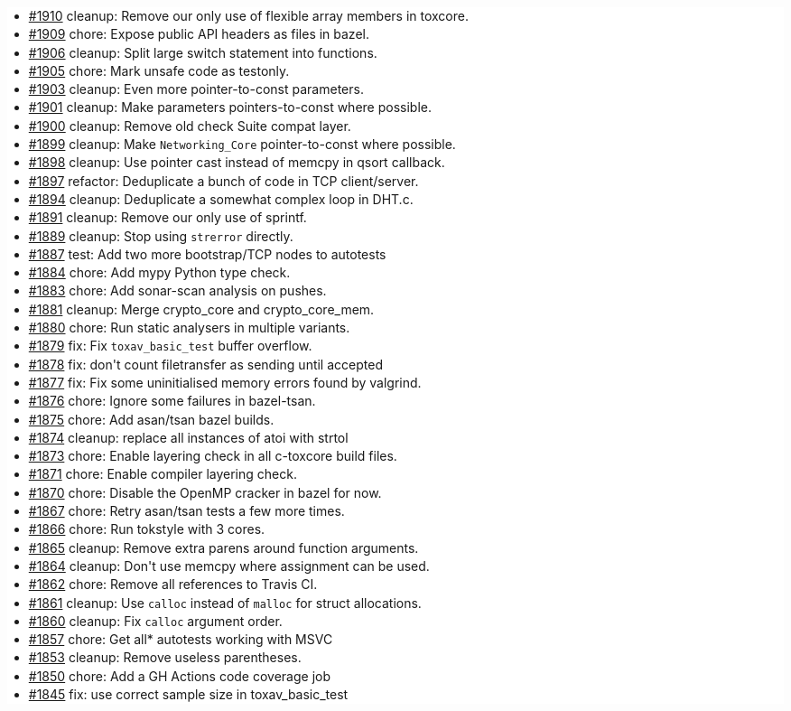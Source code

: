 - [#1910](https://github.com/TokTok/c-toxcore/pull/1910) cleanup: Remove our only use of flexible array members in toxcore.
- [#1909](https://github.com/TokTok/c-toxcore/pull/1909) chore: Expose public API headers as files in bazel.
- [#1906](https://github.com/TokTok/c-toxcore/pull/1906) cleanup: Split large switch statement into functions.
- [#1905](https://github.com/TokTok/c-toxcore/pull/1905) chore: Mark unsafe code as testonly.
- [#1903](https://github.com/TokTok/c-toxcore/pull/1903) cleanup: Even more pointer-to-const parameters.
- [#1901](https://github.com/TokTok/c-toxcore/pull/1901) cleanup: Make parameters pointers-to-const where possible.
- [#1900](https://github.com/TokTok/c-toxcore/pull/1900) cleanup: Remove old check Suite compat layer.
- [#1899](https://github.com/TokTok/c-toxcore/pull/1899) cleanup: Make `Networking_Core` pointer-to-const where possible.
- [#1898](https://github.com/TokTok/c-toxcore/pull/1898) cleanup: Use pointer cast instead of memcpy in qsort callback.
- [#1897](https://github.com/TokTok/c-toxcore/pull/1897) refactor: Deduplicate a bunch of code in TCP client/server.
- [#1894](https://github.com/TokTok/c-toxcore/pull/1894) cleanup: Deduplicate a somewhat complex loop in DHT.c.
- [#1891](https://github.com/TokTok/c-toxcore/pull/1891) cleanup: Remove our only use of sprintf.
- [#1889](https://github.com/TokTok/c-toxcore/pull/1889) cleanup: Stop using `strerror` directly.
- [#1887](https://github.com/TokTok/c-toxcore/pull/1887) test: Add two more bootstrap/TCP nodes to autotests
- [#1884](https://github.com/TokTok/c-toxcore/pull/1884) chore: Add mypy Python type check.
- [#1883](https://github.com/TokTok/c-toxcore/pull/1883) chore: Add sonar-scan analysis on pushes.
- [#1881](https://github.com/TokTok/c-toxcore/pull/1881) cleanup: Merge crypto_core and crypto_core_mem.
- [#1880](https://github.com/TokTok/c-toxcore/pull/1880) chore: Run static analysers in multiple variants.
- [#1879](https://github.com/TokTok/c-toxcore/pull/1879) fix: Fix `toxav_basic_test` buffer overflow.
- [#1878](https://github.com/TokTok/c-toxcore/pull/1878) fix: don't count filetransfer as sending until accepted
- [#1877](https://github.com/TokTok/c-toxcore/pull/1877) fix: Fix some uninitialised memory errors found by valgrind.
- [#1876](https://github.com/TokTok/c-toxcore/pull/1876) chore: Ignore some failures in bazel-tsan.
- [#1875](https://github.com/TokTok/c-toxcore/pull/1875) chore: Add asan/tsan bazel builds.
- [#1874](https://github.com/TokTok/c-toxcore/pull/1874) cleanup: replace all instances of atoi with strtol
- [#1873](https://github.com/TokTok/c-toxcore/pull/1873) chore: Enable layering check in all c-toxcore build files.
- [#1871](https://github.com/TokTok/c-toxcore/pull/1871) chore: Enable compiler layering check.
- [#1870](https://github.com/TokTok/c-toxcore/pull/1870) chore: Disable the OpenMP cracker in bazel for now.
- [#1867](https://github.com/TokTok/c-toxcore/pull/1867) chore: Retry asan/tsan tests a few more times.
- [#1866](https://github.com/TokTok/c-toxcore/pull/1866) chore: Run tokstyle with 3 cores.
- [#1865](https://github.com/TokTok/c-toxcore/pull/1865) cleanup: Remove extra parens around function arguments.
- [#1864](https://github.com/TokTok/c-toxcore/pull/1864) cleanup: Don't use memcpy where assignment can be used.
- [#1862](https://github.com/TokTok/c-toxcore/pull/1862) chore: Remove all references to Travis CI.
- [#1861](https://github.com/TokTok/c-toxcore/pull/1861) cleanup: Use `calloc` instead of `malloc` for struct allocations.
- [#1860](https://github.com/TokTok/c-toxcore/pull/1860) cleanup: Fix `calloc` argument order.
- [#1857](https://github.com/TokTok/c-toxcore/pull/1857) chore: Get all* autotests working with MSVC
- [#1853](https://github.com/TokTok/c-toxcore/pull/1853) cleanup: Remove useless parentheses.
- [#1850](https://github.com/TokTok/c-toxcore/pull/1850) chore: Add a GH Actions code coverage job
- [#1845](https://github.com/TokTok/c-toxcore/pull/1845) fix: use correct sample size in toxav_basic_test